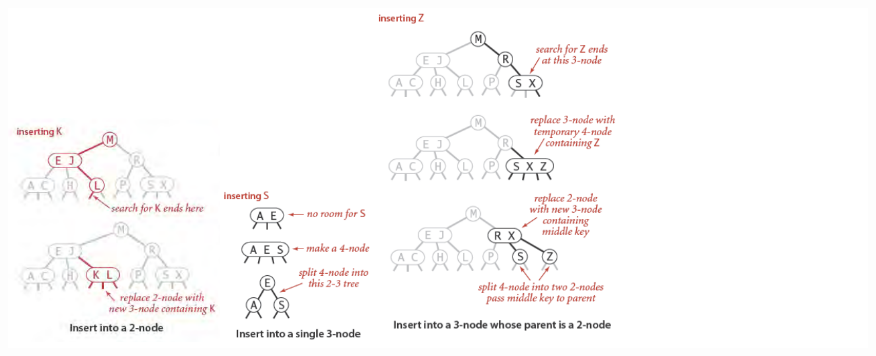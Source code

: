 <img src="img/image-20201018115837185.png" alt="image-20201018115837185" style="zoom:67%;" /><img src="img/image-20201018120156425.png" alt="image-20201018120156425" style="zoom:67%;" /><img src="img/image-20201018120725633.png" alt="image-20201018120725633" style="zoom:67%;" />
